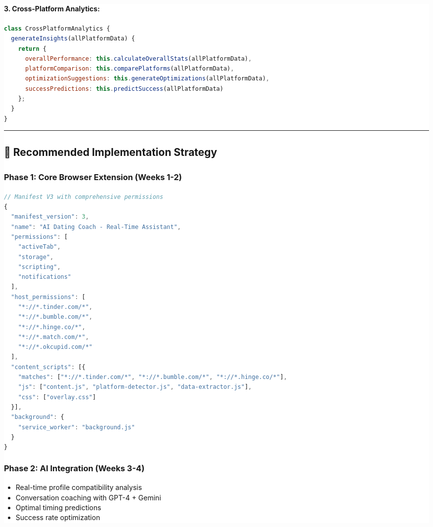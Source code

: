 #### **3. Cross-Platform Analytics:**
```javascript
class CrossPlatformAnalytics {
  generateInsights(allPlatformData) {
    return {
      overallPerformance: this.calculateOverallStats(allPlatformData),
      platformComparison: this.comparePlatforms(allPlatformData),
      optimizationSuggestions: this.generateOptimizations(allPlatformData),
      successPredictions: this.predictSuccess(allPlatformData)
    };
  }
}
```

---

## 🎯 **Recommended Implementation Strategy**

### **Phase 1: Core Browser Extension (Weeks 1-2)**
```javascript
// Manifest V3 with comprehensive permissions
{
  "manifest_version": 3,
  "name": "AI Dating Coach - Real-Time Assistant",
  "permissions": [
    "activeTab",
    "storage",
    "scripting",
    "notifications"
  ],
  "host_permissions": [
    "*://*.tinder.com/*",
    "*://*.bumble.com/*",
    "*://*.hinge.co/*",
    "*://*.match.com/*",
    "*://*.okcupid.com/*"
  ],
  "content_scripts": [{
    "matches": ["*://*.tinder.com/*", "*://*.bumble.com/*", "*://*.hinge.co/*"],
    "js": ["content.js", "platform-detector.js", "data-extractor.js"],
    "css": ["overlay.css"]
  }],
  "background": {
    "service_worker": "background.js"
  }
}
```

### **Phase 2: AI Integration (Weeks 3-4)**
- Real-time profile compatibility analysis
- Conversation coaching with GPT-4 + Gemini
- Optimal timing predictions
- Success rate optimization
